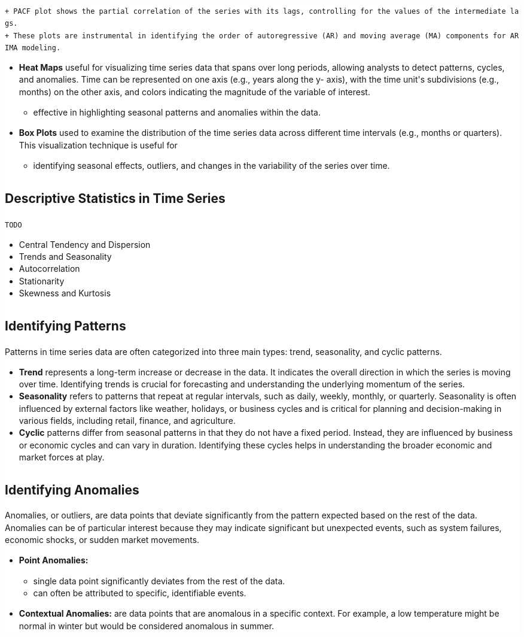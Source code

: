     + PACF plot shows the partial correlation of the series with its lags, controlling for the values of the intermediate lags.
    + These plots are instrumental in identifying the order of autoregressive (AR) and moving average (MA) components for ARIMA modeling.

- **Heat Maps**
useful for visualizing time series data that
spans over long periods, allowing analysts to detect patterns, cycles, and
anomalies. Time can be represented on one axis (e.g., years along the y-
axis), with the time unit's subdivisions (e.g., months) on the other axis,
and colors indicating the magnitude of the variable of interest.
    + effective in highlighting seasonal patterns and anomalies
within the data.

- **Box  Plots**
used to examine the distribution of the time series data across different time intervals (e.g., months or quarters). This visualization technique is useful for 
    + identifying seasonal effects, outliers, and changes in the variability of the series over time.

## Descriptive Statistics in Time Series
`TODO`
- Central Tendency and Dispersion
- Trends and Seasonality
- Autocorrelation
- Stationarity
- Skewness and Kurtosis

## Identifying Patterns
Patterns in time series data are often categorized into three main types:
trend, seasonality, and cyclic patterns.
- **Trend** represents a long-term increase or decrease in the data. It indicates the overall direction in which the series is moving over time. Identifying trends is crucial for forecasting and
understanding the underlying momentum of the series.
- **Seasonality** refers to patterns that repeat at regular intervals, such as daily, weekly, monthly, or quarterly. Seasonality is often influenced by external factors like weather, holidays, or business cycles and is critical for planning and decision-making in various fields, including retail, finance, and agriculture.
- **Cyclic** patterns differ from seasonal patterns in that they do not have a fixed period. Instead, they are influenced by business or economic cycles and can vary in duration. Identifying these cycles helps in understanding the broader economic and market forces at play.

## Identifying Anomalies
Anomalies, or outliers, are data points that deviate significantly from the pattern expected based on the rest of the data. Anomalies can be of particular interest because they may indicate significant but unexpected events, such as system failures, economic shocks, or sudden market movements.
- **Point Anomalies:** 
    + single data point significantly deviates from the rest of the data. 
    + can often be attributed to specific, identifiable events.

- **Contextual Anomalies:** are data points that are anomalous in a specific context. For example, a low temperature might be normal in winter but would be considered anomalous in summer.
